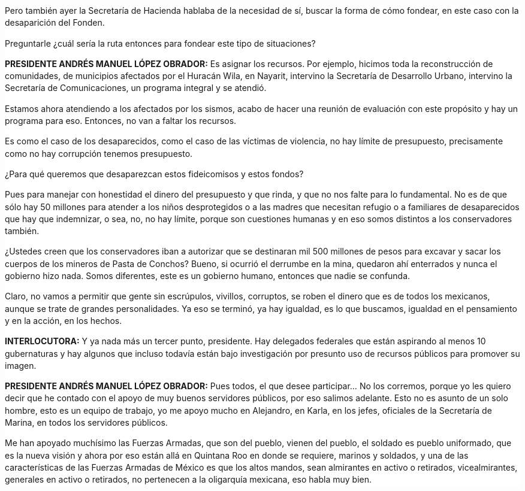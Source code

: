 Pero también ayer la Secretaría de Hacienda hablaba de la necesidad de sí,
buscar la forma de cómo fondear, en este caso con la desaparición del Fonden.

Preguntarle ¿cuál sería la ruta entonces para fondear este tipo de
situaciones?

**PRESIDENTE ANDRÉS MANUEL LÓPEZ OBRADOR:** Es asignar los recursos. Por
ejemplo, hicimos toda la reconstrucción de comunidades, de municipios
afectados por el Huracán Wila, en Nayarit, intervino la Secretaría de
Desarrollo Urbano, intervino la Secretaría de Comunicaciones, un programa
integral y se atendió.

Estamos ahora atendiendo a los afectados por los sismos, acabo de hacer una
reunión de evaluación con este propósito y hay un programa para eso. Entonces,
no van a faltar los recursos.

Es como el caso de los desaparecidos, como el caso de las víctimas de
violencia, no hay límite de presupuesto, precisamente como no hay corrupción
tenemos presupuesto.

¿Para qué queremos que desaparezcan estos fideicomisos y estos fondos?

Pues para manejar con honestidad el dinero del presupuesto y que rinda, y que
no nos falte para lo fundamental. No es de que sólo hay 50 millones para
atender a los niños desprotegidos o a las madres que necesitan refugio o a
familiares de desaparecidos que hay que indemnizar, o sea, no, no hay límite,
porque son cuestiones humanas y en eso somos distintos a los conservadores
también.

¿Ustedes creen que los conservadores iban a autorizar que se destinaran mil
500 millones de pesos para excavar y sacar los cuerpos de los mineros de Pasta
de Conchos? Bueno, si ocurrió el derrumbe en la mina, quedaron ahí enterrados
y nunca el gobierno hizo nada. Somos diferentes, este es un gobierno humano,
entonces que nadie se confunda.

Claro, no vamos a permitir que gente sin escrúpulos, vivillos, corruptos, se
roben el dinero que es de todos los mexicanos, aunque se trate de grandes
personalidades. Ya eso se terminó, ya hay igualdad, es lo que buscamos,
igualdad en el pensamiento y en la acción, en los hechos.

**INTERLOCUTORA:** Y ya nada más un tercer punto, presidente. Hay delegados
federales que están aspirando al menos 10 gubernaturas y hay algunos que
incluso todavía están bajo investigación por presunto uso de recursos públicos
para promover su imagen.

**PRESIDENTE ANDRÉS MANUEL LÓPEZ OBRADOR:** Pues todos, el que desee
participar… No los corremos, porque yo les quiero decir que he contado con el
apoyo de muy buenos servidores públicos, por eso salimos adelante. Esto no es
asunto de un solo hombre, esto es un equipo de trabajo, yo me apoyo mucho en
Alejandro, en Karla, en los jefes, oficiales de la Secretaría de Marina, en
todos los servidores públicos.

Me han apoyado muchísimo las Fuerzas Armadas, que son del pueblo, vienen del
pueblo, el soldado es pueblo uniformado, que es la nueva visión y ahora por
eso están allá en Quintana Roo en donde se requiere, marinos y soldados, y una
de las características de las Fuerzas Armadas de México es que los altos
mandos, sean almirantes en activo o retirados, vicealmirantes, generales en
activo o retirados, no pertenecen a la oligarquía mexicana, eso habla muy
bien.
